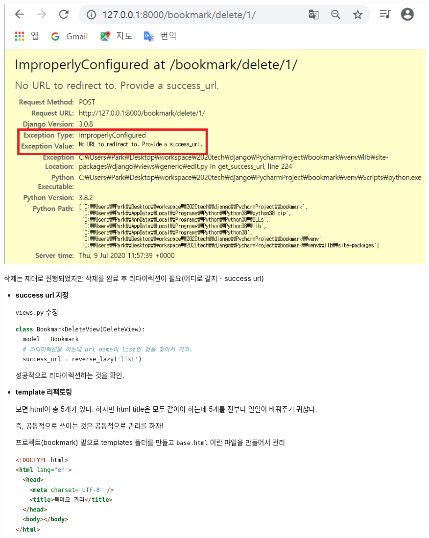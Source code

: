   ![django-example](../../img/django/200708/django-example261.png)

  삭제는 제대로 진행되었지만 삭제를 완료 후 리다이렉션이 필요(어디로 갈지 - success url)

- **success url 지정**

  `views.py` 수정

  ```py
  class BookmarkDeleteView(DeleteView):
    model = Bookmark
    # 리다이렉션을 하는데 url name이 list인 것을 찾아서 가라.
    success_url = reverse_lazy('list')
  ```

  성공적으로 리다이렉션하는 것을 확인.

* **template 리팩토링**

  보면 html이 총 5개가 있다. 하지만 html title은 모두 같아야 하는데 5개를 전부다 일일이 바꿔주기 귀찮다.

  즉, 공통적으로 쓰이는 것은 공통적으로 관리를 하자!

  프로젝트(bookmark) 밑으로 templates 폴더를 만들고 `base.html` 이란 파일을 만들어서 관리

  ```html
  <!DOCTYPE html>
  <html lang="en">
    <head>
      <meta charset="UTF-8" />
      <title>북마크 관리</title>
    </head>
    <body></body>
  </html>
  ```
